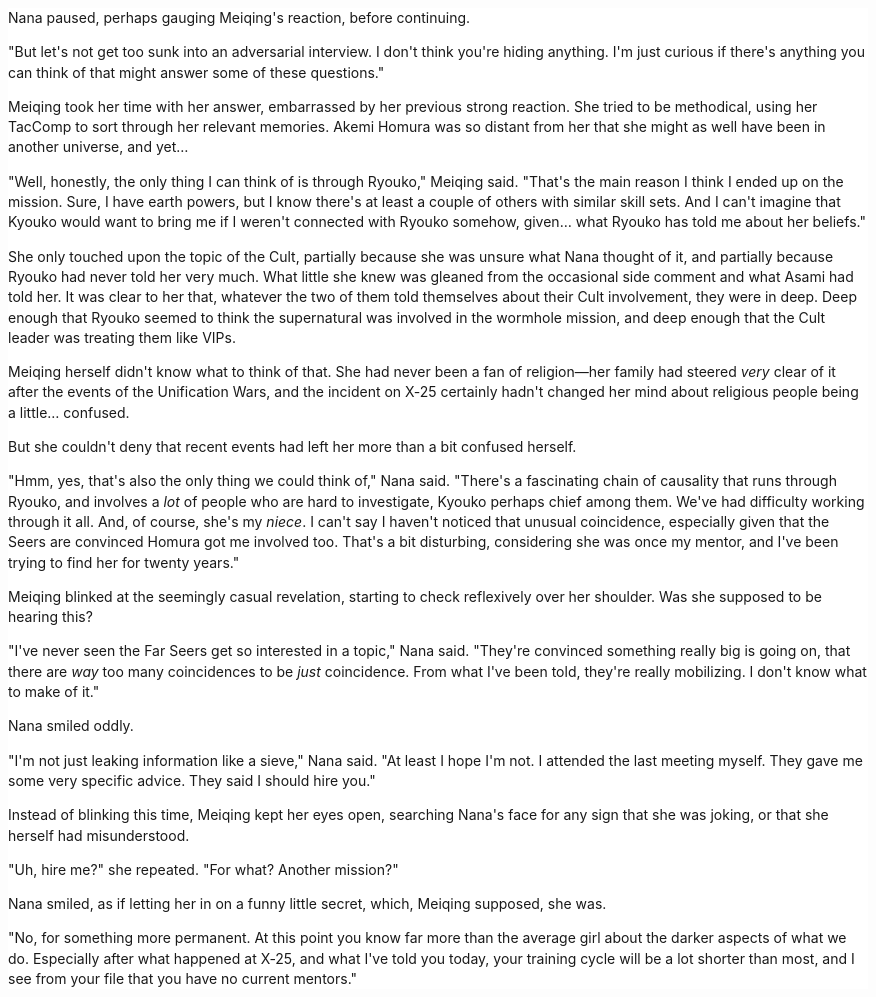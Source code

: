 Nana paused, perhaps gauging Meiqing's reaction, before continuing.

"But let's not get too sunk into an adversarial interview. I don't think you're hiding anything. I'm just curious if there's anything you can think of that might answer some of these questions."

Meiqing took her time with her answer, embarrassed by her previous strong reaction. She tried to be methodical, using her TacComp to sort through her relevant memories. Akemi Homura was so distant from her that she might as well have been in another universe, and yet…

"Well, honestly, the only thing I can think of is through Ryouko," Meiqing said. "That's the main reason I think I ended up on the mission. Sure, I have earth powers, but I know there's at least a couple of others with similar skill sets. And I can't imagine that Kyouko would want to bring me if I weren't connected with Ryouko somehow, given… what Ryouko has told me about her beliefs."

She only touched upon the topic of the Cult, partially because she was unsure what Nana thought of it, and partially because Ryouko had never told her very much. What little she knew was gleaned from the occasional side comment and what Asami had told her. It was clear to her that, whatever the two of them told themselves about their Cult involvement, they were in deep. Deep enough that Ryouko seemed to think the supernatural was involved in the wormhole mission, and deep enough that the Cult leader was treating them like VIPs.

Meiqing herself didn't know what to think of that. She had never been a fan of religion—her family had steered *very* clear of it after the events of the Unification Wars, and the incident on X‐25 certainly hadn't changed her mind about religious people being a little… confused.

But she couldn't deny that recent events had left her more than a bit confused herself.

"Hmm, yes, that's also the only thing we could think of," Nana said. "There's a fascinating chain of causality that runs through Ryouko, and involves a *lot* of people who are hard to investigate, Kyouko perhaps chief among them. We've had difficulty working through it all. And, of course, she's my *niece*. I can't say I haven't noticed that unusual coincidence, especially given that the Seers are convinced Homura got me involved too. That's a bit disturbing, considering she was once my mentor, and I've been trying to find her for twenty years."

Meiqing blinked at the seemingly casual revelation, starting to check reflexively over her shoulder. Was she supposed to be hearing this?

"I've never seen the Far Seers get so interested in a topic," Nana said. "They're convinced something really big is going on, that there are *way* too many coincidences to be *just* coincidence. From what I've been told, they're really mobilizing. I don't know what to make of it."

Nana smiled oddly.

"I'm not just leaking information like a sieve," Nana said. "At least I hope I'm not. I attended the last meeting myself. They gave me some very specific advice. They said I should hire you."

Instead of blinking this time, Meiqing kept her eyes open, searching Nana's face for any sign that she was joking, or that she herself had misunderstood.

"Uh, hire me?" she repeated. "For what? Another mission?"

Nana smiled, as if letting her in on a funny little secret, which, Meiqing supposed, she was.

"No, for something more permanent. At this point you know far more than the average girl about the darker aspects of what we do. Especially after what happened at X‐25, and what I've told you today, your training cycle will be a lot shorter than most, and I see from your file that you have no current mentors."
